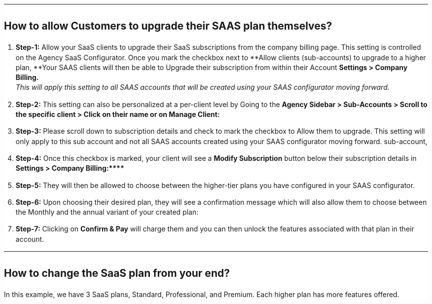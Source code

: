 * * *

## **How to allow Customers to upgrade their SAAS plan themselves?**

  1. **Step-1:** Allow your SaaS clients to upgrade their SaaS subscriptions from the company billing page. This setting is controlled on the Agency SaaS Configurator. Once you mark the checkbox next to **Allow clients (sub-accounts) to upgrade to a higher plan,  **Your SAAS clients will then be able to Upgrade their subscription from within their Account **Settings > Company Billing.**  
[](https://s3.amazonaws.com/cdn.freshdesk.com/data/helpdesk/attachments/production/48283842596/original/Sx4a2Gv2CZqUQUl7bVWULvTfkCwr7TTR2A.png?1677425334)_This will apply this setting to all SAAS accounts that will be created using your SAAS configurator moving forward._  

  2. **Step-2:** This setting can also be personalized at a per-client level by Going to the **Agency Sidebar > Sub-Accounts > Scroll to the specific client > Click on their name or on Manage Client:**[](https://s3.amazonaws.com/cdn.freshdesk.com/data/helpdesk/attachments/production/48283851954/original/-B4BSvLsb6RMYvd1AhFHMdIAMamU3AE2sQ.png?1677441616)  

  3. **Step-3:** Please scroll down to subscription details and check to mark the checkbox to Allow them to upgrade. This setting will only apply to this sub account and not all SAAS accounts created using your SAAS configurator moving forward. sub-account,[](https://s3.amazonaws.com/cdn.freshdesk.com/data/helpdesk/attachments/production/48283851923/original/skWGGh1eIvugQPC_-2bE1iv7TnkEc4ZQyg.png?1677441510)  

  4. **Step-4:** Once this checkbox is marked, your client will see a **Modify Subscription** button below their subscription details in **Settings > Company Billing:****[](https://s3.amazonaws.com/cdn.freshdesk.com/data/helpdesk/attachments/production/48283852316/original/kdvFs96IApUgGTbi_WeBUh9nfsvgVWHd-A.png?1677442010)**  
[](https://s3.amazonaws.com/cdn.freshdesk.com/data/helpdesk/attachments/production/48283852342/original/E6y2_tIAISvFbLR_-5NCYxxgSlTTBaQxsQ.png?1677442101)  

  5. **Step-5:** They will then be allowed to choose between the higher-tier plans you have configured in your SAAS configurator.[](https://s3.amazonaws.com/cdn.freshdesk.com/data/helpdesk/attachments/production/48283852334/original/lKP4jz6YAVujqZjQTV06n3P4axQCLxZQCw.png?1677442065)  

  6. **Step-6:** Upon choosing their desired plan, they will see a confirmation message which will also allow them to choose between the Monthly and the annual variant of your created plan:  
[](https://s3.amazonaws.com/cdn.freshdesk.com/data/helpdesk/attachments/production/48283852490/original/kFYGhwqxIrVkK_C_8uqXFaTt6SBcEmhZZQ.png?1677442334)  

  7. **Step-7:** Clicking on **Confirm & Pay** will charge them and you can then unlock the features associated with that plan in their account.  
[](https://s3.amazonaws.com/cdn.freshdesk.com/data/helpdesk/attachments/production/48283852530/original/RMElQ7DTY-E66queGSyUWLBgJ01MOLS23A.png?1677442426)

* * *

## **How to change the SaaS plan from your end?**

In this example, we have 3 SaaS plans, Standard, Professional, and Premium. Each higher plan has more features offered.

[](https://s3.amazonaws.com/cdn.freshdesk.com/data/helpdesk/attachments/production/48179188952/original/xg82nBBNc8zEEx0Q6jvtLt240q4mCO6EIg.png?1642180292)
